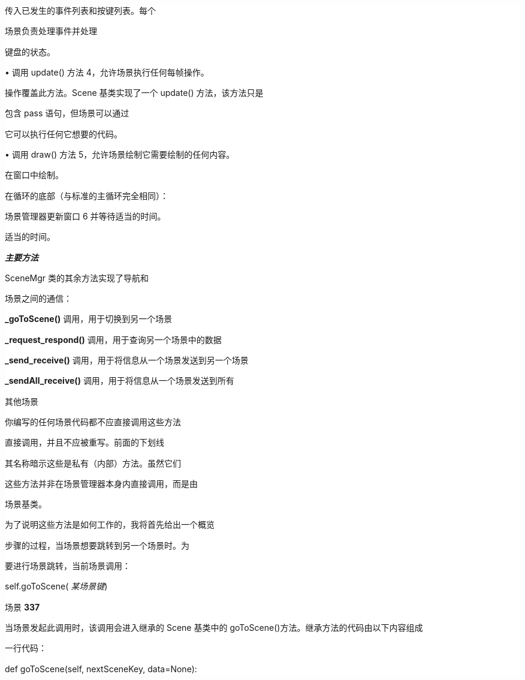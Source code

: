 传入已发生的事件列表和按键列表。每个

场景负责处理事件并处理

键盘的状态。

• 调用 update() 方法 4，允许场景执行任何每帧操作。

操作覆盖此方法。Scene 基类实现了一个 update() 方法，该方法只是

包含 pass 语句，但场景可以通过

它可以执行任何它想要的代码。

• 调用 draw() 方法 5，允许场景绘制它需要绘制的任何内容。

在窗口中绘制。

在循环的底部（与标准的主循环完全相同）：

场景管理器更新窗口 6 并等待适当的时间。

适当的时间。

***主要方法***

SceneMgr 类的其余方法实现了导航和

场景之间的通信：

**_goToScene()** 调用，用于切换到另一个场景

**_request_respond()** 调用，用于查询另一个场景中的数据

**_send_receive()** 调用，用于将信息从一个场景发送到另一个场景

**_sendAll_receive()** 调用，用于将信息从一个场景发送到所有

其他场景

你编写的任何场景代码都不应直接调用这些方法

直接调用，并且不应被重写。前面的下划线

其名称暗示这些是私有（内部）方法。虽然它们

这些方法并非在场景管理器本身内直接调用，而是由

场景基类。

为了说明这些方法是如何工作的，我将首先给出一个概览

步骤的过程，当场景想要跳转到另一个场景时。为

要进行场景跳转，当前场景调用：

self.goToScene( *某场景键*)

场景 **337**

当场景发起此调用时，该调用会进入继承的 Scene 基类中的 goToScene()方法。继承方法的代码由以下内容组成

一行代码：

def goToScene(self, nextSceneKey, data=None):
